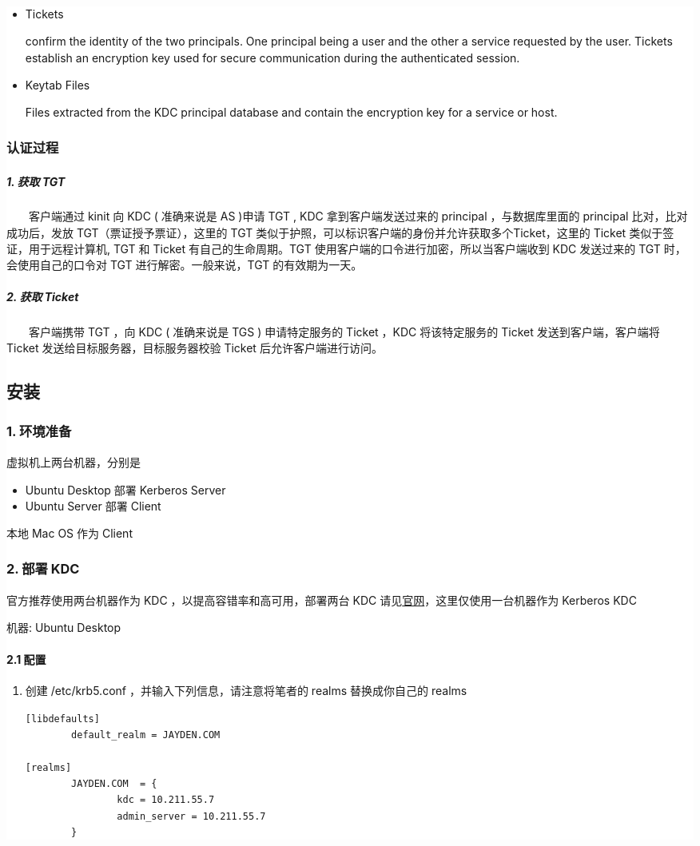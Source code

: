 - Tickets

  confirm the identity of the two principals. One principal being a user and the other a service requested by the user. Tickets establish an encryption key used for secure communication during the authenticated session.

- Keytab Files

  Files extracted from the KDC principal database and contain the encryption key for a service or host.
  
  

### 认证过程

##### 1. 获取 TGT

&emsp;&emsp;客户端通过 kinit 向 KDC ( 准确来说是 AS )申请 TGT , KDC 拿到客户端发送过来的 principal ，与数据库里面的 principal 比对，比对成功后，发放 TGT（票证授予票证），这里的 TGT 类似于护照，可以标识客户端的身份并允许获取多个Ticket，这里的 Ticket 类似于签证，用于远程计算机, TGT 和 Ticket 有自己的生命周期。TGT 使用客户端的口令进行加密，所以当客户端收到 KDC 发送过来的 TGT 时，会使用自己的口令对 TGT 进行解密。一般来说，TGT 的有效期为一天。

##### 2. 获取 Ticket 

&emsp;&emsp;客户端携带 TGT ，向 KDC ( 准确来说是 TGS ) 申请特定服务的 Ticket ，KDC 将该特定服务的 Ticket 发送到客户端，客户端将 Ticket 发送给目标服务器，目标服务器校验 Ticket 后允许客户端进行访问。



## 安装

### 1. 环境准备

虚拟机上两台机器，分别是
- Ubuntu Desktop 部署 Kerberos Server 
- Ubuntu Server 部署 Client

本地 Mac OS 作为 Client 



### 2. 部署 KDC

官方推荐使用两台机器作为 KDC ，以提高容错率和高可用，部署两台 KDC 请见[官网](https://web.mit.edu/kerberos/krb5-latest/doc/admin/install_kdc.html)，这里仅使用一台机器作为 Kerberos KDC

机器: Ubuntu Desktop 



#### 2.1 配置

1. 创建 /etc/krb5.conf ，并输入下列信息，请注意将笔者的 realms 替换成你自己的 realms 

   ```
   [libdefaults]
           default_realm = JAYDEN.COM
    
   [realms]
           JAYDEN.COM  = {
                   kdc = 10.211.55.7
                   admin_server = 10.211.55.7
           }
   ```
   